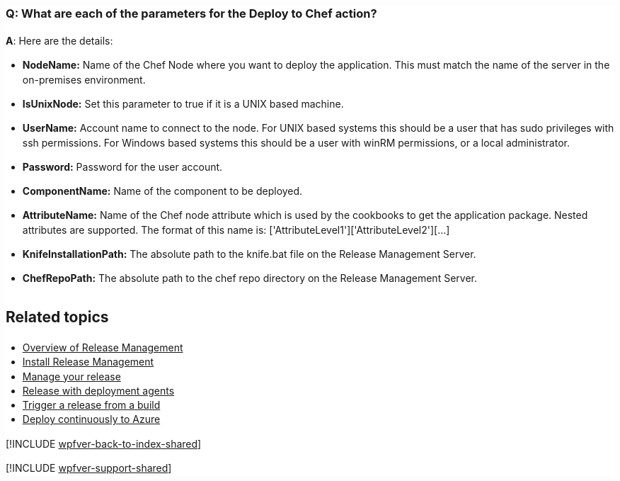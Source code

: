 <a name="ChefActions"></a>

### Q: What are each of the parameters for the Deploy to Chef action?

**A**: Here are the details:

* **NodeName:** Name of the Chef Node where you want to deploy the application. This must
  match the name of the server in the on-premises environment.

* **IsUnixNode:** Set this parameter to true if it is a UNIX based machine.

* **UserName:** Account name to connect to the node. For UNIX based systems this should be a
  user that has sudo privileges with ssh permissions.
  For Windows based systems this should be a user with winRM permissions, or a local administrator.

* **Password:** Password for the user account.

* **ComponentName:** Name of the component to be deployed.

* **AttributeName:** Name of the Chef node attribute which is used by the cookbooks to get the
  application package. Nested attributes are supported.
  The format of this name is: &#91;'AttributeLevel1'&#93;&#91;'AttributeLevel2'&#93;&#91;...&#93;

* **KnifeInstallationPath:** The absolute path to the knife.bat file on the Release Management Server.

* **ChefRepoPath:** The absolute path to the chef repo directory on the Release Management Server.

## Related topics

* [Overview of Release Management](release-management-overview.md)
* [Install Release Management](install-release-management.md)
* [Manage your release](manage-your-release.md)
* [Release with deployment agents](release-with-agents.md)
* [Trigger a release from a build](trigger-a-release.md)
* [Deploy continuously to Azure](deploy-continuously-to-azure.md)

[!INCLUDE [wpfver-back-to-index-shared](../includes/wpfver-back-to-index-shared.md)]

[!INCLUDE [wpfver-support-shared](../includes/wpfver-support-shared.md)]
